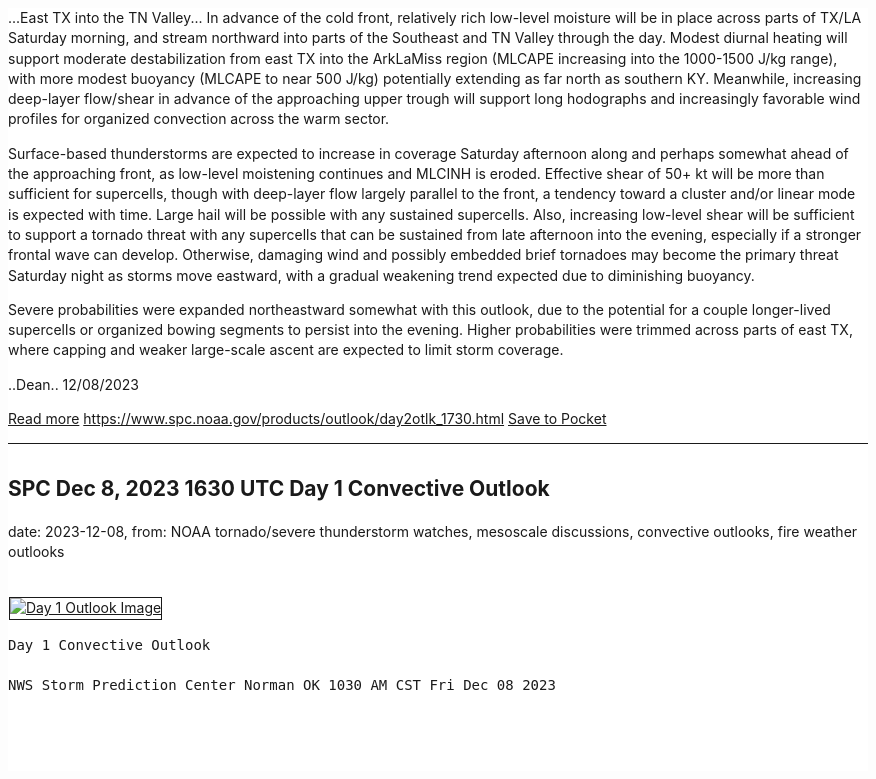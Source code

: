 ...East TX into the TN Valley...
In advance of the cold front, relatively rich low-level moisture
will be in place across parts of TX/LA Saturday morning, and stream
northward into parts of the Southeast and TN Valley through the day.
Modest diurnal heating will support moderate destabilization from
east TX into the ArkLaMiss region (MLCAPE increasing into the
1000-1500 J/kg range), with more modest buoyancy (MLCAPE to near 500
J/kg) potentially extending as far north as southern KY. Meanwhile,
increasing deep-layer flow/shear in advance of the approaching upper
trough will support long hodographs and increasingly favorable wind
profiles for organized convection across the warm sector.

Surface-based thunderstorms are expected to increase in coverage
Saturday afternoon along and perhaps somewhat ahead of the
approaching front, as low-level moistening continues and MLCINH is
eroded. Effective shear of 50+ kt will be more than sufficient for
supercells, though with deep-layer flow largely parallel to the
front, a tendency toward a cluster and/or linear mode is expected
with time. Large hail will be possible with any sustained
supercells. Also, increasing low-level shear will be sufficient to
support a tornado threat with any supercells that can be sustained
from late afternoon into the evening, especially if a stronger
frontal wave can develop. Otherwise, damaging wind and possibly
embedded brief tornadoes may become the primary threat Saturday
night as storms move eastward, with a gradual weakening trend
expected due to diminishing buoyancy. 

Severe probabilities were expanded northeastward somewhat with this
outlook, due to the potential for a couple longer-lived supercells
or organized bowing segments to persist into the evening. Higher
probabilities were trimmed across parts of east TX, where capping
and weaker large-scale ascent are expected to limit storm coverage.

..Dean.. 12/08/2023

</pre>
<a href="https://www.spc.noaa.gov/products/outlook/day2otlk.html">Read more</a>


<span class="feed-item-link">
<a href="https://www.spc.noaa.gov/products/outlook/day2otlk_1730.html">https://www.spc.noaa.gov/products/outlook/day2otlk_1730.html</a> <a href="https://getpocket.com/save" class="pocket-btn" data-lang="en" data-save-url="https://www.spc.noaa.gov/products/outlook/day2otlk_1730.html">Save to Pocket</a>
</span>

---

## SPC Dec 8, 2023 1630 UTC Day 1 Convective Outlook

date: 2023-12-08, from: NOAA tornado/severe thunderstorm watches, mesoscale discussions, convective outlooks, fire weather outlooks

<br /><a href="https://www.spc.noaa.gov/products/outlook/day1otlk.html"><img src="https://www.spc.noaa.gov/products/outlook/day1otlk.gif" border="1" alt="Day 1 Outlook Image" hspace="1" vspace="1" width="815" height="555" align="center" /></a><pre>
Day 1 Convective Outlook  
NWS Storm Prediction Center Norman OK
1030 AM CST Fri Dec 08 2023
